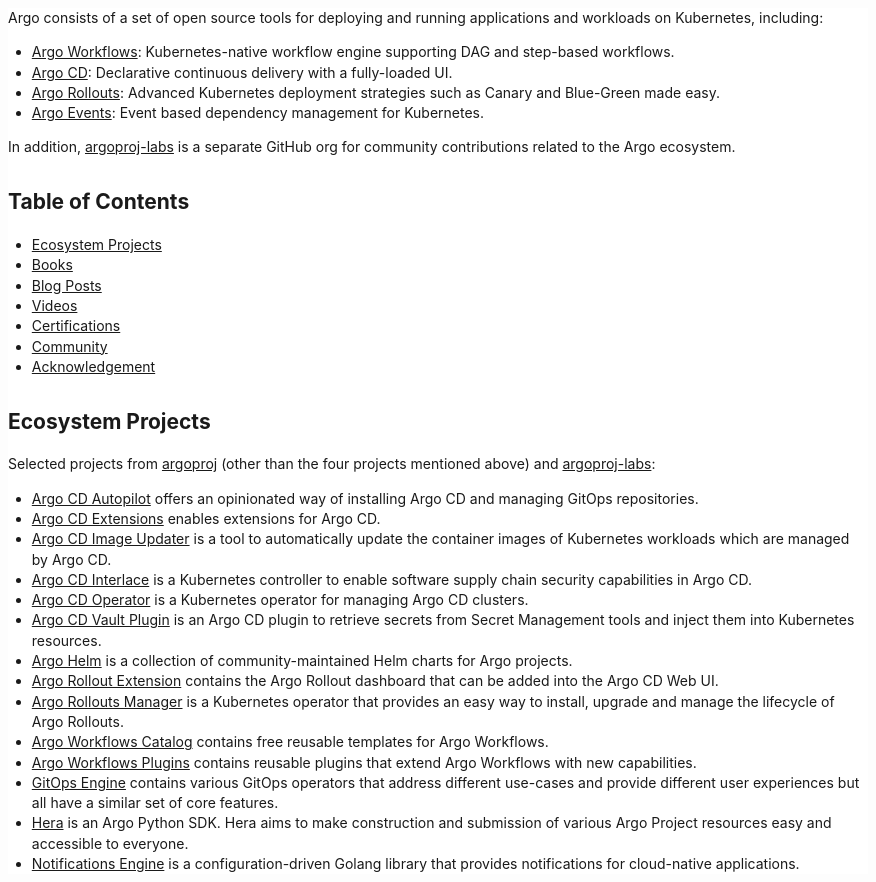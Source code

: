 Argo consists of a set of open source tools for deploying and running applications and workloads on Kubernetes, including:
* [Argo Workflows](https://argoproj.github.io/workflows/): Kubernetes-native workflow engine supporting DAG and step-based workflows.
* [Argo CD](https://argoproj.github.io/cd/): Declarative continuous delivery with a fully-loaded UI.
* [Argo Rollouts](https://argoproj.github.io/rollouts/): Advanced Kubernetes deployment strategies such as Canary and Blue-Green made easy.
* [Argo Events](https://argoproj.github.io/events/): Event based dependency management for Kubernetes.

In addition, [argoproj-labs](https://github.com/argoproj-labs) is a separate GitHub org for community contributions related to the Argo ecosystem.

## Table of Contents



  - [Ecosystem Projects](#ecosystem-projects)
  - [Books](#books)
  - [Blog Posts](#blog-posts)
  - [Videos](#videos)
  - [Certifications](#certifications)
  - [Community](#community)
  - [Acknowledgement](#acknowledgement)




<a name="ecosystem-projects" />

## Ecosystem Projects

Selected projects from [argoproj](https://github.com/argoproj) (other than the four projects mentioned above) and [argoproj-labs](https://github.com/argoproj-labs):

* [Argo CD Autopilot](https://github.com/argoproj-labs/argocd-autopilot) offers an opinionated way of installing Argo CD and managing GitOps repositories.
* [Argo CD Extensions](https://github.com/argoproj-labs/argocd-extensions) enables extensions for Argo CD.
* [Argo CD Image Updater](https://github.com/argoproj-labs/argocd-image-updater) is a tool to automatically update the container images of Kubernetes workloads which are managed by Argo CD.
* [Argo CD Interlace](https://github.com/argoproj-labs/argocd-interlace) is a Kubernetes controller to enable software supply chain security capabilities in Argo CD.
* [Argo CD Operator](https://github.com/argoproj-labs/argocd-operator) is a Kubernetes operator for managing Argo CD clusters.
* [Argo CD Vault Plugin](https://github.com/argoproj-labs/argocd-vault-plugin) is an Argo CD plugin to retrieve secrets from Secret Management tools and inject them into Kubernetes resources.
* [Argo Helm](https://github.com/argoproj/argo-helm) is a collection of community-maintained Helm charts for Argo projects.
* [Argo Rollout Extension](https://github.com/argoproj-labs/rollout-extension) contains the Argo Rollout dashboard that can be added into the Argo CD Web UI.
* [Argo Rollouts Manager](https://github.com/argoproj-labs/argo-rollouts-manager) is a Kubernetes operator that provides an easy way to install, upgrade and manage the lifecycle of Argo Rollouts.
* [Argo Workflows Catalog](https://github.com/argoproj-labs/argo-workflows-catalog) contains free reusable templates for Argo Workflows.
* [Argo Workflows Plugins](https://argoproj.github.io/argo-workflows/plugin-directory) contains reusable plugins that extend Argo Workflows with new capabilities.
* [GitOps Engine](https://github.com/argoproj/gitops-engine) contains various GitOps operators that address different use-cases and provide different user experiences but all have a similar set of core features.
* [Hera](https://github.com/argoproj-labs/hera) is an Argo Python SDK. Hera aims to make construction and submission of various Argo Project resources easy and accessible to everyone.
* [Notifications Engine](https://github.com/argoproj/notifications-engine) is a configuration-driven Golang library that provides notifications for cloud-native applications.
